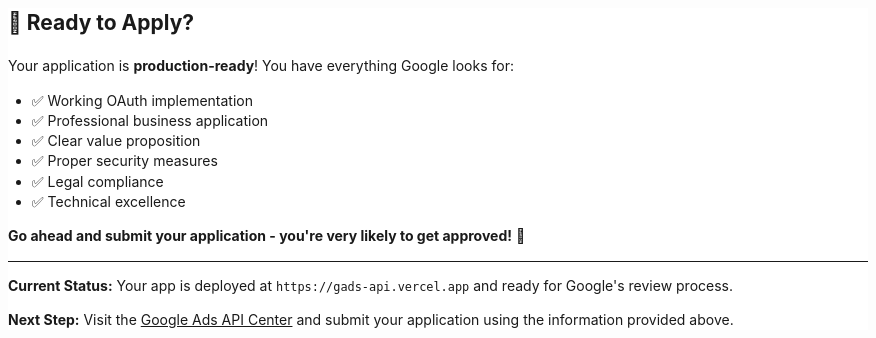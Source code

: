 ## 🚀 **Ready to Apply?**

Your application is **production-ready**! You have everything Google looks for:

- ✅ Working OAuth implementation
- ✅ Professional business application  
- ✅ Clear value proposition
- ✅ Proper security measures
- ✅ Legal compliance
- ✅ Technical excellence

**Go ahead and submit your application - you're very likely to get approved!** 🎉

---

**Current Status:** Your app is deployed at `https://gads-api.vercel.app` and ready for Google's review process.

**Next Step:** Visit the [Google Ads API Center](https://developers.google.com/google-ads/api/docs/first-call/dev-token) and submit your application using the information provided above.